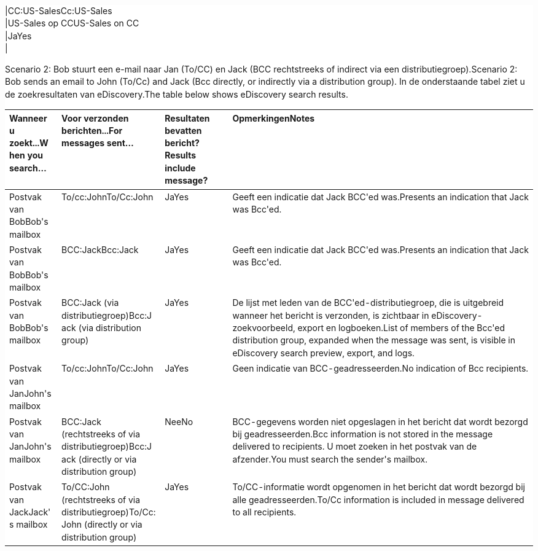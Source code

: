 |<span data-ttu-id="d6ce6-159">CC:US-Sales</span><span class="sxs-lookup"><span data-stu-id="d6ce6-159">Cc:US-Sales</span></span>  <br/> |<span data-ttu-id="d6ce6-160">US-Sales op CC</span><span class="sxs-lookup"><span data-stu-id="d6ce6-160">US-Sales on CC</span></span>  <br/> |<span data-ttu-id="d6ce6-161">Ja</span><span class="sxs-lookup"><span data-stu-id="d6ce6-161">Yes</span></span>  <br/> |
   
<span data-ttu-id="d6ce6-162">Scenario 2: Bob stuurt een e-mail naar Jan (To/CC) en Jack (BCC rechtstreeks of indirect via een distributiegroep).</span><span class="sxs-lookup"><span data-stu-id="d6ce6-162">Scenario 2: Bob sends an email to John (To/Cc) and Jack (Bcc directly, or indirectly via a distribution group).</span></span> <span data-ttu-id="d6ce6-163">In de onderstaande tabel ziet u de zoekresultaten van eDiscovery.</span><span class="sxs-lookup"><span data-stu-id="d6ce6-163">The table below shows eDiscovery search results.</span></span>
  
| <span data-ttu-id="d6ce6-164">Wanneer u zoekt...</span><span class="sxs-lookup"><span data-stu-id="d6ce6-164">When you search…</span></span> | <span data-ttu-id="d6ce6-165">Voor verzonden berichten...</span><span class="sxs-lookup"><span data-stu-id="d6ce6-165">For messages sent…</span></span> | <span data-ttu-id="d6ce6-166">Resultaten bevatten bericht?</span><span class="sxs-lookup"><span data-stu-id="d6ce6-166">Results include message?</span></span> | <span data-ttu-id="d6ce6-167">Opmerkingen</span><span class="sxs-lookup"><span data-stu-id="d6ce6-167">Notes</span></span> |
|:-----|:-----|:-----|:-----|
|<span data-ttu-id="d6ce6-168">Postvak van Bob</span><span class="sxs-lookup"><span data-stu-id="d6ce6-168">Bob's mailbox</span></span>  <br/> |<span data-ttu-id="d6ce6-169">To/cc:John</span><span class="sxs-lookup"><span data-stu-id="d6ce6-169">To/Cc:John</span></span>  <br/> |<span data-ttu-id="d6ce6-170">Ja</span><span class="sxs-lookup"><span data-stu-id="d6ce6-170">Yes</span></span>  <br/> |<span data-ttu-id="d6ce6-171">Geeft een indicatie dat Jack BCC'ed was.</span><span class="sxs-lookup"><span data-stu-id="d6ce6-171">Presents an indication that Jack was Bcc'ed.</span></span>  <br/> |
|<span data-ttu-id="d6ce6-172">Postvak van Bob</span><span class="sxs-lookup"><span data-stu-id="d6ce6-172">Bob's mailbox</span></span>  <br/> |<span data-ttu-id="d6ce6-173">BCC:Jack</span><span class="sxs-lookup"><span data-stu-id="d6ce6-173">Bcc:Jack</span></span>  <br/> |<span data-ttu-id="d6ce6-174">Ja</span><span class="sxs-lookup"><span data-stu-id="d6ce6-174">Yes</span></span>  <br/> |<span data-ttu-id="d6ce6-175">Geeft een indicatie dat Jack BCC'ed was.</span><span class="sxs-lookup"><span data-stu-id="d6ce6-175">Presents an indication that Jack was Bcc'ed.</span></span>  <br/> |
|<span data-ttu-id="d6ce6-176">Postvak van Bob</span><span class="sxs-lookup"><span data-stu-id="d6ce6-176">Bob's mailbox</span></span>  <br/> |<span data-ttu-id="d6ce6-177">BCC:Jack (via distributiegroep)</span><span class="sxs-lookup"><span data-stu-id="d6ce6-177">Bcc:Jack (via distribution group)</span></span>  <br/> |<span data-ttu-id="d6ce6-178">Ja</span><span class="sxs-lookup"><span data-stu-id="d6ce6-178">Yes</span></span>  <br/> |<span data-ttu-id="d6ce6-179">De lijst met leden van de BCC'ed-distributiegroep, die is uitgebreid wanneer het bericht is verzonden, is zichtbaar in eDiscovery-zoekvoorbeeld, export en logboeken.</span><span class="sxs-lookup"><span data-stu-id="d6ce6-179">List of members of the Bcc'ed distribution group, expanded when the message was sent, is visible in eDiscovery search preview, export, and logs.</span></span>  <br/> |
|<span data-ttu-id="d6ce6-180">Postvak van Jan</span><span class="sxs-lookup"><span data-stu-id="d6ce6-180">John's mailbox</span></span>  <br/> |<span data-ttu-id="d6ce6-181">To/cc:John</span><span class="sxs-lookup"><span data-stu-id="d6ce6-181">To/Cc:John</span></span>  <br/> |<span data-ttu-id="d6ce6-182">Ja</span><span class="sxs-lookup"><span data-stu-id="d6ce6-182">Yes</span></span>  <br/> |<span data-ttu-id="d6ce6-183">Geen indicatie van BCC-geadresseerden.</span><span class="sxs-lookup"><span data-stu-id="d6ce6-183">No indication of Bcc recipients.</span></span>  <br/> |
|<span data-ttu-id="d6ce6-184">Postvak van Jan</span><span class="sxs-lookup"><span data-stu-id="d6ce6-184">John's mailbox</span></span>  <br/> |<span data-ttu-id="d6ce6-185">BCC:Jack (rechtstreeks of via distributiegroep)</span><span class="sxs-lookup"><span data-stu-id="d6ce6-185">Bcc:Jack (directly or via distribution group)</span></span>  <br/> |<span data-ttu-id="d6ce6-186">Nee</span><span class="sxs-lookup"><span data-stu-id="d6ce6-186">No</span></span>  <br/> |<span data-ttu-id="d6ce6-187">BCC-gegevens worden niet opgeslagen in het bericht dat wordt bezorgd bij geadresseerden.</span><span class="sxs-lookup"><span data-stu-id="d6ce6-187">Bcc information is not stored in the message delivered to recipients.</span></span> <span data-ttu-id="d6ce6-188">U moet zoeken in het postvak van de afzender.</span><span class="sxs-lookup"><span data-stu-id="d6ce6-188">You must search the sender's mailbox.</span></span>  <br/> |
|<span data-ttu-id="d6ce6-189">Postvak van Jack</span><span class="sxs-lookup"><span data-stu-id="d6ce6-189">Jack's mailbox</span></span>  <br/> |<span data-ttu-id="d6ce6-190">To/CC:John (rechtstreeks of via distributiegroep)</span><span class="sxs-lookup"><span data-stu-id="d6ce6-190">To/Cc:John (directly or via distribution group)</span></span>  <br/> |<span data-ttu-id="d6ce6-191">Ja</span><span class="sxs-lookup"><span data-stu-id="d6ce6-191">Yes</span></span>  <br/> |<span data-ttu-id="d6ce6-192">To/CC-informatie wordt opgenomen in het bericht dat wordt bezorgd bij alle geadresseerden.</span><span class="sxs-lookup"><span data-stu-id="d6ce6-192">To/Cc information is included in message delivered to all recipients.</span></span>  <br/> |